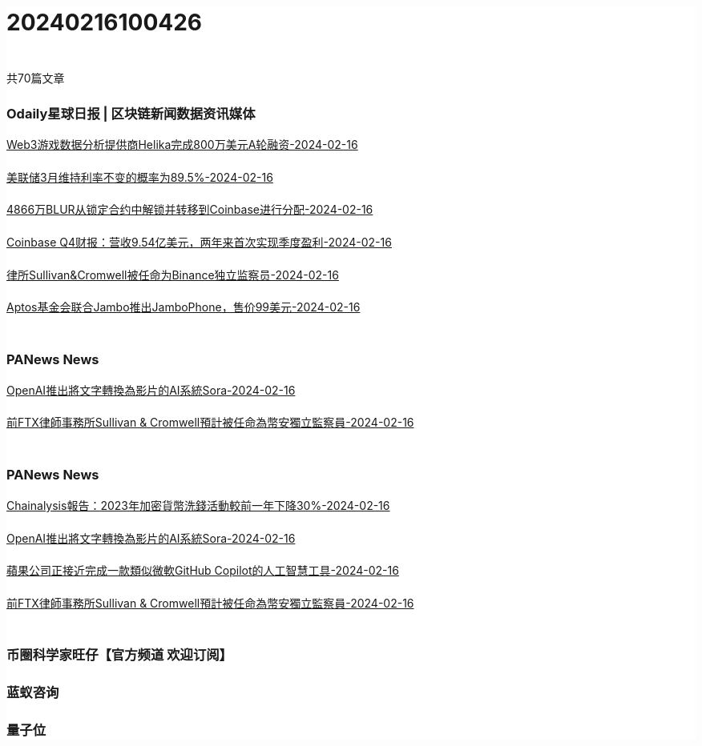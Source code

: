 <h1>20240216100426</h1><br/>共70篇文章


###  Odaily星球日报 | 区块链新闻数据资讯媒体

<a target=_blank rel=nofollow href="https://www.odaily.news/newsflash/354611" >Web3游戏数据分析提供商Helika完成800万美元A轮融资-2024-02-16</a><br/><br/><a target=_blank rel=nofollow href="https://www.odaily.news/newsflash/354610" >美联储3月维持利率不变的概率为89.5%-2024-02-16</a><br/><br/><a target=_blank rel=nofollow href="https://www.odaily.news/newsflash/354609" >4866万BLUR从锁定合约中解锁并转移到Coinbase进行分配-2024-02-16</a><br/><br/><a target=_blank rel=nofollow href="https://www.odaily.news/newsflash/354608" >Coinbase Q4财报：营收9.54亿美元，两年来首次实现季度盈利-2024-02-16</a><br/><br/><a target=_blank rel=nofollow href="https://www.odaily.news/newsflash/354607" >律所Sullivan&Cromwell被任命为Binance独立监察员-2024-02-16</a><br/><br/><a target=_blank rel=nofollow href="https://www.odaily.news/newsflash/354606" >Aptos基金会联合Jambo推出JamboPhone，售价99美元-2024-02-16</a><br/><br/>





###  PANews News

<a target=_blank rel=nofollow href="https://www.panewslab.com/zh_hk/sqarticledetails/oe4by419Ft.html" >OpenAI推出將文字轉換為影片的AI系統Sora-2024-02-16</a><br/><br/><a target=_blank rel=nofollow href="https://www.panewslab.com/zh_hk/sqarticledetails/z27pmaxsFt.html" >前FTX律師事務所Sullivan &amp; Cromwell預計被任命為幣安獨立監察員-2024-02-16</a><br/><br/>





###  PANews News

<a target=_blank rel=nofollow href="https://www.panewslab.com/zh_hk/sqarticledetails/7l82q0b7Ft.html" >Chainalysis報告：2023年加密貨幣洗錢活動較前一年下降30%-2024-02-16</a><br/><br/><a target=_blank rel=nofollow href="https://www.panewslab.com/zh_hk/sqarticledetails/oe4by419Ft.html" >OpenAI推出將文字轉換為影片的AI系統Sora-2024-02-16</a><br/><br/><a target=_blank rel=nofollow href="https://www.panewslab.com/zh_hk/sqarticledetails/9mcww734Ft.html" >蘋果公司正接近完成一款類似微軟GitHub Copilot的人工智慧工具-2024-02-16</a><br/><br/><a target=_blank rel=nofollow href="https://www.panewslab.com/zh_hk/sqarticledetails/z27pmaxsFt.html" >前FTX律師事務所Sullivan &amp; Cromwell預計被任命為幣安獨立監察員-2024-02-16</a><br/><br/>







###  币圈科学家旺仔【官方频道 欢迎订阅】







###  蓝蚁咨询







###  量子位

